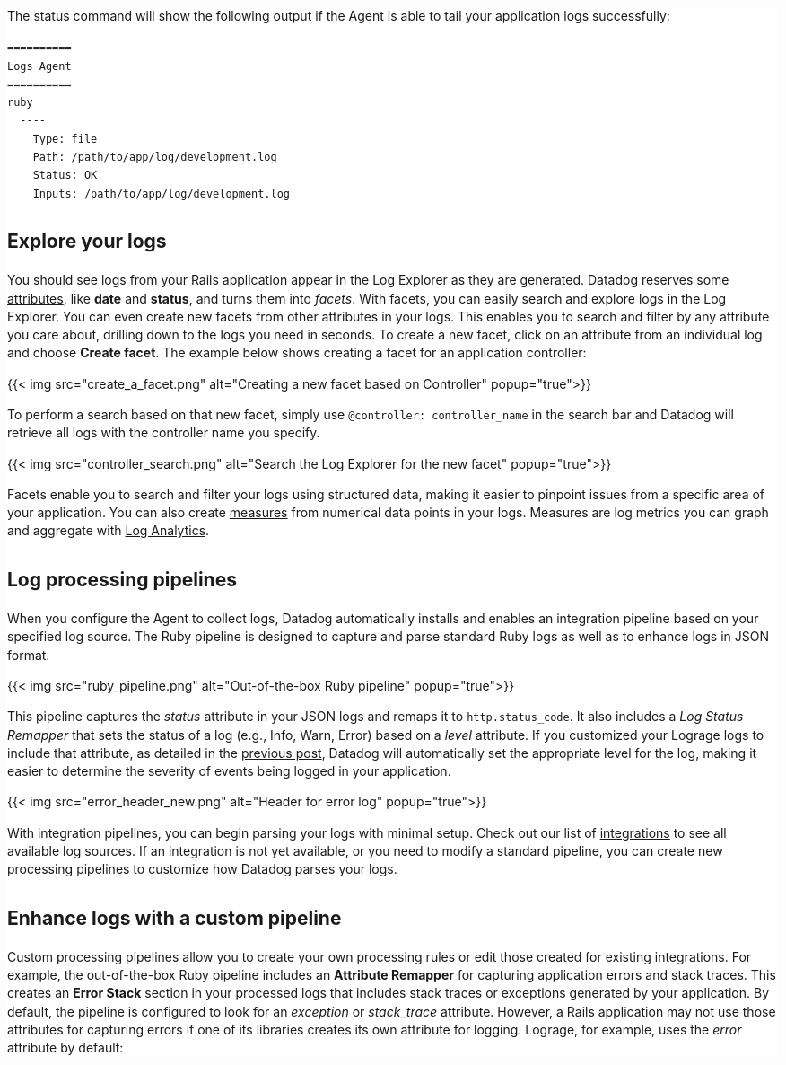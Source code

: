The status command will show the following output if the Agent is able to tail your application logs successfully:

```
==========
Logs Agent
==========
ruby
  ----
    Type: file
    Path: /path/to/app/log/development.log
    Status: OK
    Inputs: /path/to/app/log/development.log
```
## Explore your logs 
You should see logs from your Rails application appear in the [Log Explorer](https://app.datadoghq.com/logs) as they are generated. Datadog [reserves some attributes](https://docs.datadoghq.com/logs/log_collection/#reserved-attributes), like **date** and **status**, and turns them into _facets_. With facets, you can easily search and explore logs in the Log Explorer. You can even create new facets from other attributes in your logs. This enables you to search and filter by any attribute you care about, drilling down to the logs you need in seconds. To create a new facet, click on an attribute from an individual log and choose **Create facet**. The example below shows creating a facet for an application controller:

{{< img src="create_a_facet.png" alt="Creating a new facet based on Controller" popup="true">}}

To perform a search based on that new facet, simply use `@controller: controller_name` in the search bar and Datadog will retrieve all logs with the controller name you specify.

{{< img src="controller_search.png" alt="Search the Log Explorer for the new facet" popup="true">}}


Facets enable you to search and filter your logs using structured data, making it easier to pinpoint issues from a specific area of your application. You can also create [measures](https://docs.datadoghq.com/logs/explore/#measures) from numerical data points in your logs. Measures are log metrics you can graph and aggregate with [Log Analytics](https://docs.datadoghq.com/logs/analytics/).
## Log processing pipelines
When you configure the Agent to collect logs, Datadog automatically installs and enables an integration pipeline based on your specified log source. The Ruby pipeline is designed to capture and parse standard Ruby logs as well as to enhance logs in JSON format.

{{< img src="ruby_pipeline.png" alt="Out-of-the-box Ruby pipeline" popup="true">}}

This pipeline captures the _status_ attribute in your JSON logs and remaps it to `http.status_code`. It also includes a _Log Status Remapper_ that sets the status of a log (e.g., Info, Warn, Error) based on a _level_ attribute. If you customized your Lograge logs to include that attribute, as detailed in the [previous post](/blog/managing-rails-application-logs/), Datadog will automatically set the appropriate level for the log, making it easier to determine the severity of events being logged in your application. 

{{< img src="error_header_new.png" alt="Header for error log" popup="true">}}

With integration pipelines, you can begin parsing your logs with minimal setup. Check out our list of [integrations](https://docs.datadoghq.com/integrations/#cat-log-collection) to see all available log sources. If an integration is not yet available, or you need to modify a standard pipeline, you can create new processing pipelines to customize how Datadog parses your logs. 
## Enhance logs with a custom pipeline
Custom processing pipelines allow you to create your own processing rules or edit those created for existing integrations. For example, the out-of-the-box Ruby pipeline includes an [**Attribute Remapper**](https://docs.datadoghq.com/logs/processing/#remapper) for capturing application errors and stack traces. This creates an **Error Stack** section in your processed logs that includes stack traces or exceptions generated by your application. By default, the pipeline is configured to look for an _exception_ or *stack_trace* attribute. However, a Rails application may not use those attributes for capturing errors if one of its libraries creates its own attribute for logging. Lograge, for example, uses the _error_ attribute by default:
